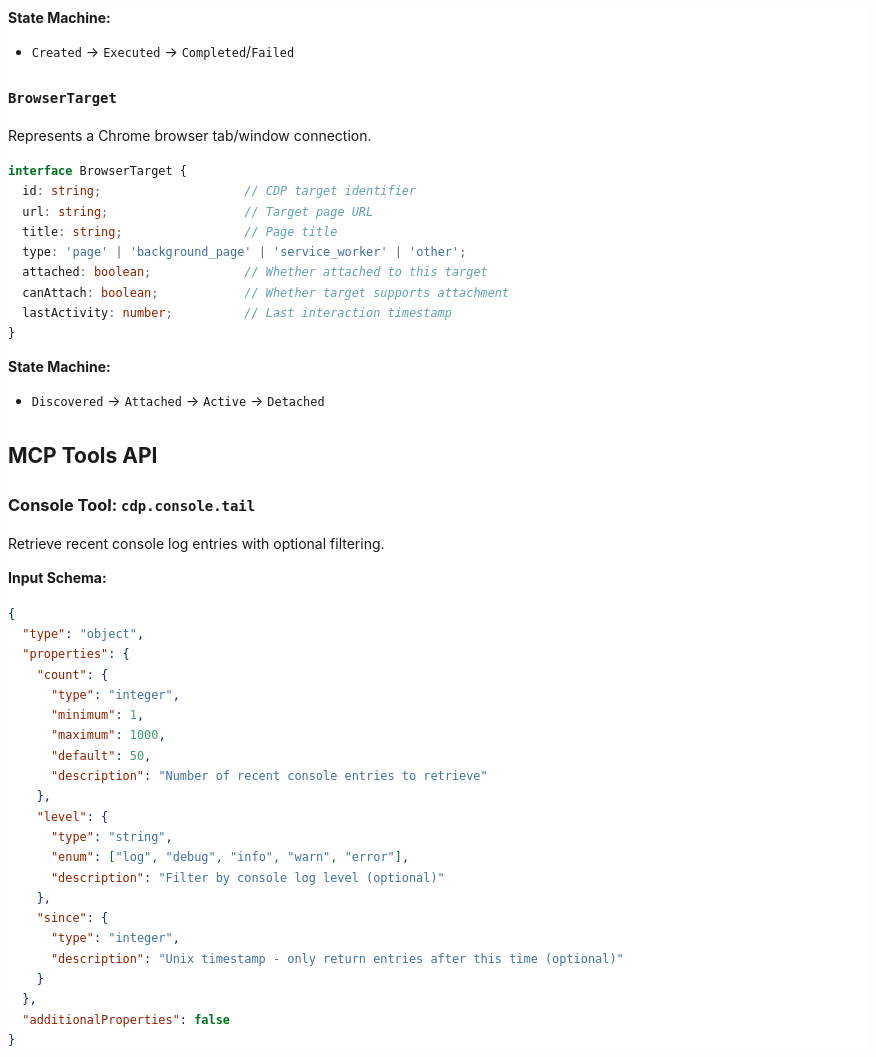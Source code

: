 **State Machine:**
- `Created` → `Executed` → `Completed`/`Failed`

### `BrowserTarget`

Represents a Chrome browser tab/window connection.

```typescript
interface BrowserTarget {
  id: string;                    // CDP target identifier
  url: string;                   // Target page URL
  title: string;                 // Page title
  type: 'page' | 'background_page' | 'service_worker' | 'other';
  attached: boolean;             // Whether attached to this target
  canAttach: boolean;            // Whether target supports attachment
  lastActivity: number;          // Last interaction timestamp
}
```

**State Machine:**
- `Discovered` → `Attached` → `Active` → `Detached`

## MCP Tools API

### Console Tool: `cdp.console.tail`

Retrieve recent console log entries with optional filtering.

**Input Schema:**
```json
{
  "type": "object",
  "properties": {
    "count": {
      "type": "integer",
      "minimum": 1,
      "maximum": 1000,
      "default": 50,
      "description": "Number of recent console entries to retrieve"
    },
    "level": {
      "type": "string",
      "enum": ["log", "debug", "info", "warn", "error"],
      "description": "Filter by console log level (optional)"
    },
    "since": {
      "type": "integer",
      "description": "Unix timestamp - only return entries after this time (optional)"
    }
  },
  "additionalProperties": false
}
```

